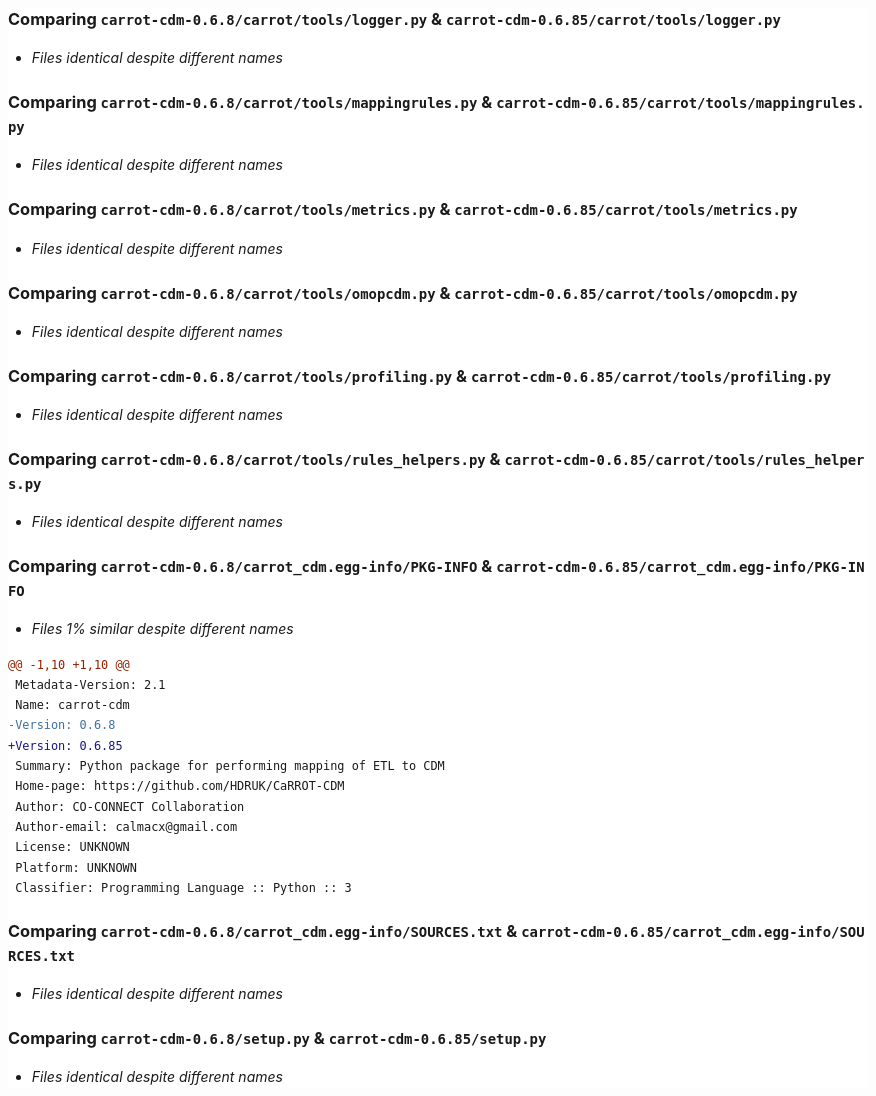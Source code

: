### Comparing `carrot-cdm-0.6.8/carrot/tools/logger.py` & `carrot-cdm-0.6.85/carrot/tools/logger.py`

 * *Files identical despite different names*

### Comparing `carrot-cdm-0.6.8/carrot/tools/mappingrules.py` & `carrot-cdm-0.6.85/carrot/tools/mappingrules.py`

 * *Files identical despite different names*

### Comparing `carrot-cdm-0.6.8/carrot/tools/metrics.py` & `carrot-cdm-0.6.85/carrot/tools/metrics.py`

 * *Files identical despite different names*

### Comparing `carrot-cdm-0.6.8/carrot/tools/omopcdm.py` & `carrot-cdm-0.6.85/carrot/tools/omopcdm.py`

 * *Files identical despite different names*

### Comparing `carrot-cdm-0.6.8/carrot/tools/profiling.py` & `carrot-cdm-0.6.85/carrot/tools/profiling.py`

 * *Files identical despite different names*

### Comparing `carrot-cdm-0.6.8/carrot/tools/rules_helpers.py` & `carrot-cdm-0.6.85/carrot/tools/rules_helpers.py`

 * *Files identical despite different names*

### Comparing `carrot-cdm-0.6.8/carrot_cdm.egg-info/PKG-INFO` & `carrot-cdm-0.6.85/carrot_cdm.egg-info/PKG-INFO`

 * *Files 1% similar despite different names*

```diff
@@ -1,10 +1,10 @@
 Metadata-Version: 2.1
 Name: carrot-cdm
-Version: 0.6.8
+Version: 0.6.85
 Summary: Python package for performing mapping of ETL to CDM 
 Home-page: https://github.com/HDRUK/CaRROT-CDM
 Author: CO-CONNECT Collaboration
 Author-email: calmacx@gmail.com
 License: UNKNOWN
 Platform: UNKNOWN
 Classifier: Programming Language :: Python :: 3
```

### Comparing `carrot-cdm-0.6.8/carrot_cdm.egg-info/SOURCES.txt` & `carrot-cdm-0.6.85/carrot_cdm.egg-info/SOURCES.txt`

 * *Files identical despite different names*

### Comparing `carrot-cdm-0.6.8/setup.py` & `carrot-cdm-0.6.85/setup.py`

 * *Files identical despite different names*

